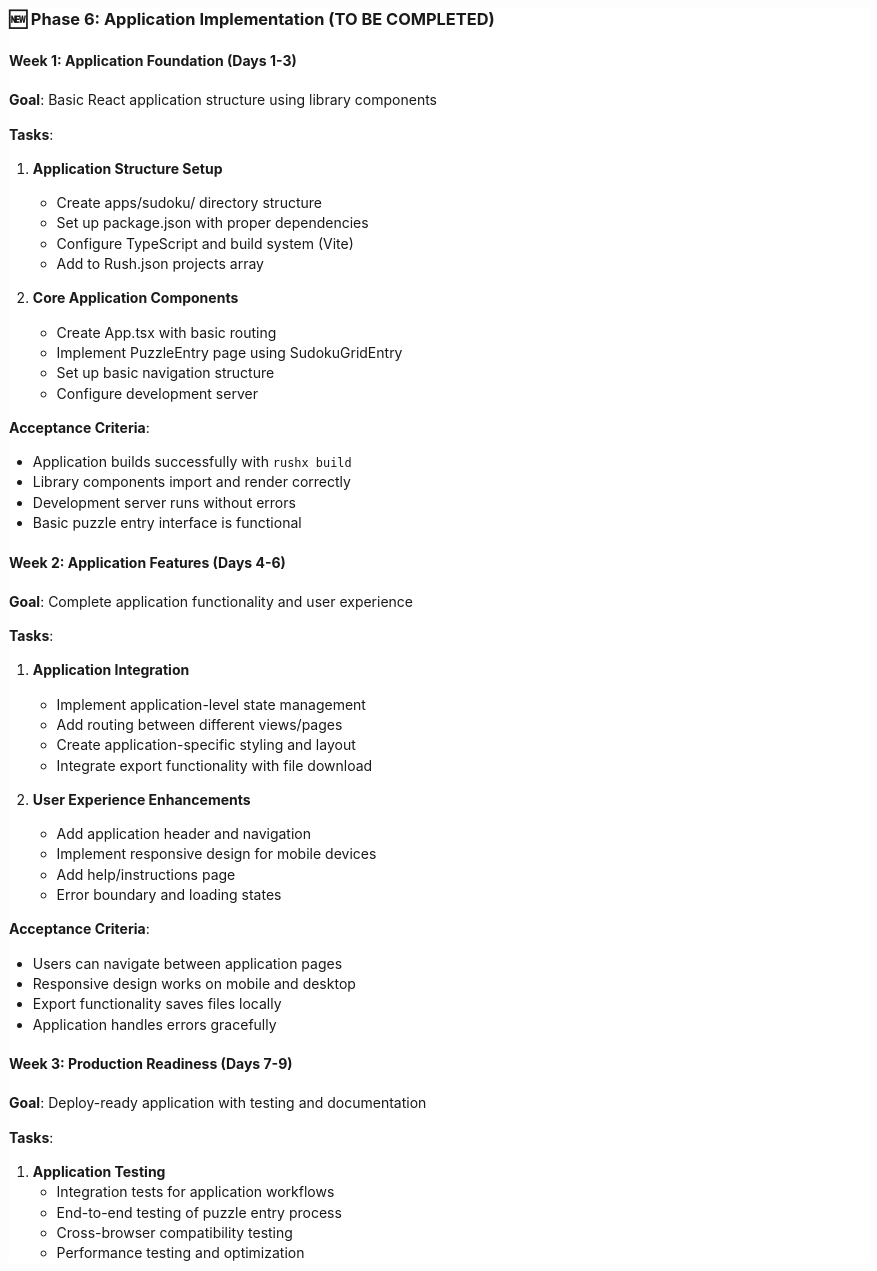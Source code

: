 ### 🆕 Phase 6: Application Implementation (TO BE COMPLETED)

#### Week 1: Application Foundation (Days 1-3)
**Goal**: Basic React application structure using library components

**Tasks**:
1. **Application Structure Setup**
   - Create apps/sudoku/ directory structure
   - Set up package.json with proper dependencies
   - Configure TypeScript and build system (Vite)
   - Add to Rush.json projects array

2. **Core Application Components**
   - Create App.tsx with basic routing
   - Implement PuzzleEntry page using SudokuGridEntry
   - Set up basic navigation structure
   - Configure development server

**Acceptance Criteria**:
- Application builds successfully with `rushx build`
- Library components import and render correctly
- Development server runs without errors
- Basic puzzle entry interface is functional

#### Week 2: Application Features (Days 4-6)
**Goal**: Complete application functionality and user experience

**Tasks**:
1. **Application Integration**
   - Implement application-level state management
   - Add routing between different views/pages
   - Create application-specific styling and layout
   - Integrate export functionality with file download

2. **User Experience Enhancements**
   - Add application header and navigation
   - Implement responsive design for mobile devices
   - Add help/instructions page
   - Error boundary and loading states

**Acceptance Criteria**:
- Users can navigate between application pages
- Responsive design works on mobile and desktop
- Export functionality saves files locally
- Application handles errors gracefully

#### Week 3: Production Readiness (Days 7-9)
**Goal**: Deploy-ready application with testing and documentation

**Tasks**:
1. **Application Testing**
   - Integration tests for application workflows
   - End-to-end testing of puzzle entry process
   - Cross-browser compatibility testing
   - Performance testing and optimization
